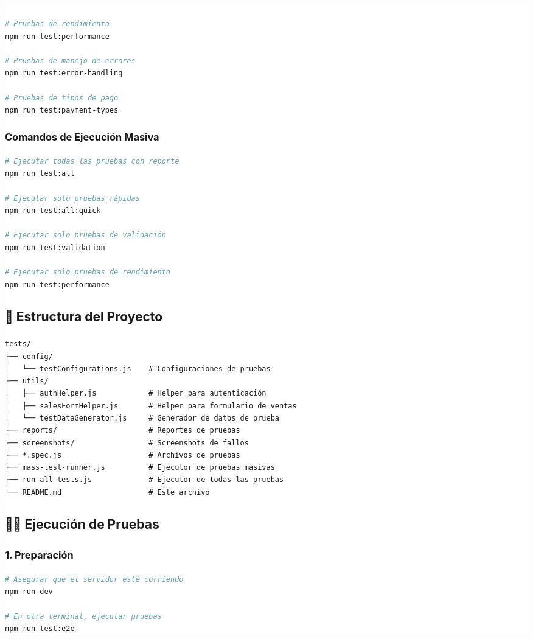 ```bash

# Pruebas de rendimiento
npm run test:performance

# Pruebas de manejo de errores
npm run test:error-handling

# Pruebas de tipos de pago
npm run test:payment-types
```

### Comandos de Ejecución Masiva
```bash
# Ejecutar todas las pruebas con reporte
npm run test:all

# Ejecutar solo pruebas rápidas
npm run test:all:quick

# Ejecutar solo pruebas de validación
npm run test:validation

# Ejecutar solo pruebas de rendimiento
npm run test:performance
```

## 📁 Estructura del Proyecto

```
tests/
├── config/
│   └── testConfigurations.js    # Configuraciones de pruebas
├── utils/
│   ├── authHelper.js            # Helper para autenticación
│   ├── salesFormHelper.js       # Helper para formulario de ventas
│   └── testDataGenerator.js     # Generador de datos de prueba
├── reports/                     # Reportes de pruebas
├── screenshots/                 # Screenshots de fallos
├── *.spec.js                    # Archivos de pruebas
├── mass-test-runner.js          # Ejecutor de pruebas masivas
├── run-all-tests.js             # Ejecutor de todas las pruebas
└── README.md                    # Este archivo
```

## 🏃‍♂️ Ejecución de Pruebas

### 1. Preparación
```bash
# Asegurar que el servidor esté corriendo
npm run dev

# En otra terminal, ejecutar pruebas
npm run test:e2e
```

